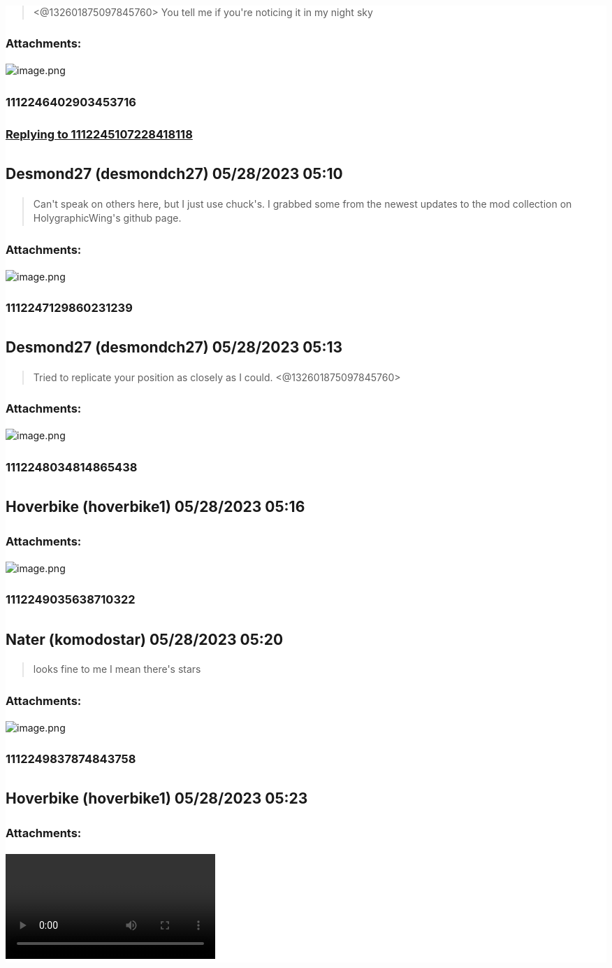 > <@132601875097845760> You tell me if you're noticing it in my night sky
### Attachments: 
![image.png](https://yuzudiscordbackup.s3.us-west-2.amazonaws.com/files-game-mods/1112245687401320448_image.png)

### 1112246402903453716
### [Replying to 1112245107228418118](#1112245107228418118)
## Desmond27 (desmondch27) 05/28/2023 05:10 

> Can't speak on others here, but I just use chuck's.  I grabbed some from the newest updates to the mod collection on HolygraphicWing's github page.
### Attachments: 
![image.png](https://yuzudiscordbackup.s3.us-west-2.amazonaws.com/files-game-mods/1112246402903453716_image.png)

### 1112247129860231239
## Desmond27 (desmondch27) 05/28/2023 05:13 

> Tried to replicate your position as closely as I could. <@132601875097845760>
### Attachments: 
![image.png](https://yuzudiscordbackup.s3.us-west-2.amazonaws.com/files-game-mods/1112247129860231239_image.png)

### 1112248034814865438
## Hoverbike (hoverbike1) 05/28/2023 05:16 

> 
### Attachments: 
![image.png](https://yuzudiscordbackup.s3.us-west-2.amazonaws.com/files-game-mods/1112248034814865438_image.png)

### 1112249035638710322
## Nater (komodostar) 05/28/2023 05:20 

> looks fine to me I mean there's stars
### Attachments: 
![image.png](https://yuzudiscordbackup.s3.us-west-2.amazonaws.com/files-game-mods/1112249035638710322_image.png)

### 1112249837874843758
## Hoverbike (hoverbike1) 05/28/2023 05:23 

> 
### Attachments: 
![Yuzu.Exe_2023.05.28_-_07.21.18.01.webm](https://yuzudiscordbackup.s3.us-west-2.amazonaws.com/files-game-mods/1112249837874843758_Yuzu.Exe_2023.05.28_-_07.21.18.01.webm)
